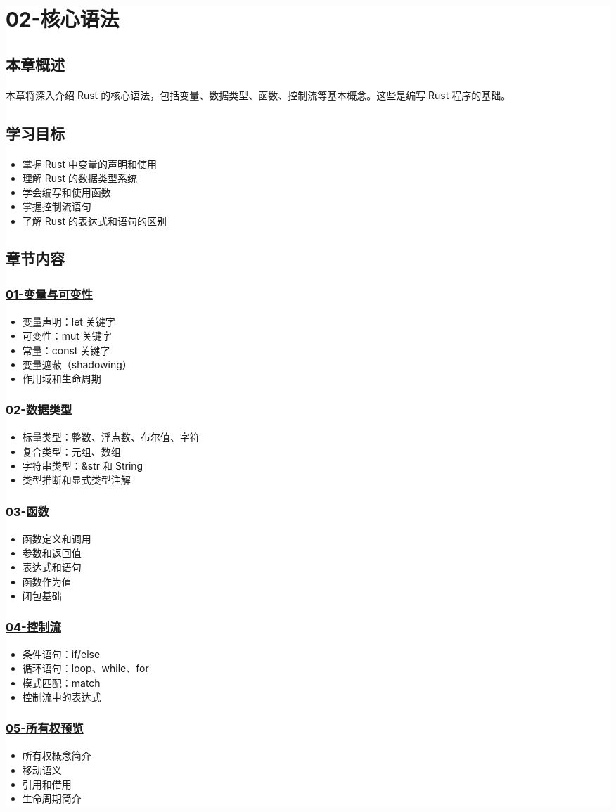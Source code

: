 # 02-核心语法

## 本章概述

本章将深入介绍 Rust 的核心语法，包括变量、数据类型、函数、控制流等基本概念。这些是编写 Rust 程序的基础。

## 学习目标

- 掌握 Rust 中变量的声明和使用
- 理解 Rust 的数据类型系统
- 学会编写和使用函数
- 掌握控制流语句
- 了解 Rust 的表达式和语句的区别

## 章节内容

### [01-变量与可变性](01-variables-mutability.md)
- 变量声明：let 关键字
- 可变性：mut 关键字
- 常量：const 关键字
- 变量遮蔽（shadowing）
- 作用域和生命周期

### [02-数据类型](02-data-types.md)
- 标量类型：整数、浮点数、布尔值、字符
- 复合类型：元组、数组
- 字符串类型：&str 和 String
- 类型推断和显式类型注解

### [03-函数](03-functions.md)
- 函数定义和调用
- 参数和返回值
- 表达式和语句
- 函数作为值
- 闭包基础

### [04-控制流](04-control-flow.md)
- 条件语句：if/else
- 循环语句：loop、while、for
- 模式匹配：match
- 控制流中的表达式

### [05-所有权预览](05-ownership-preview.md)
- 所有权概念简介
- 移动语义
- 引用和借用
- 生命周期简介
